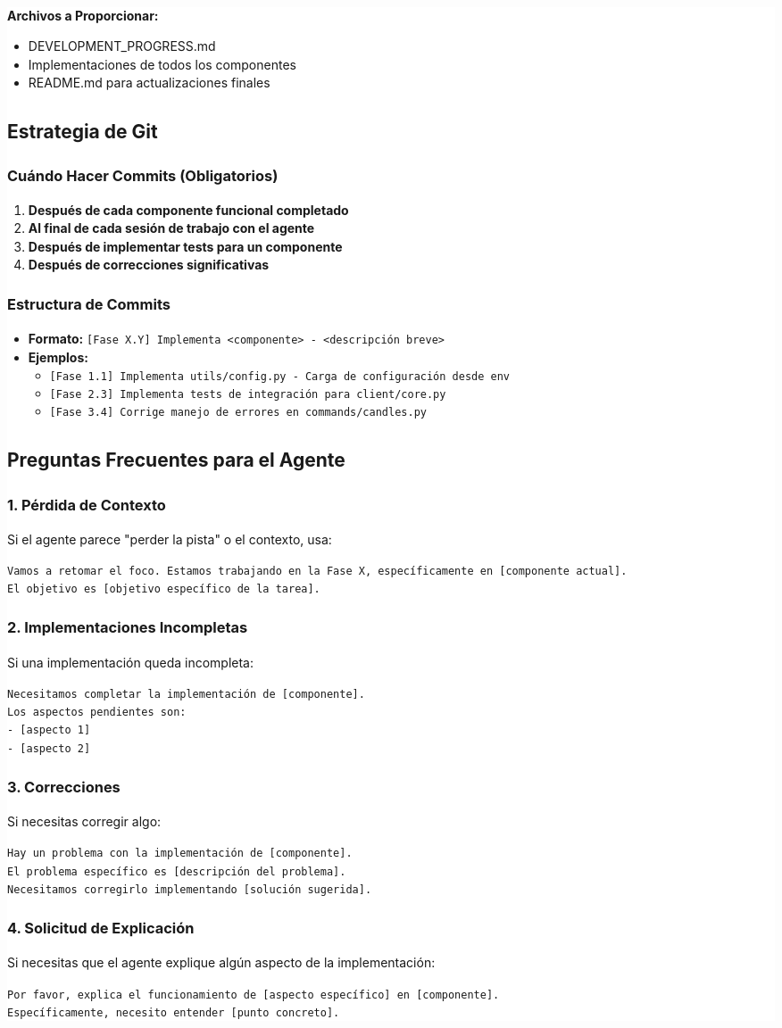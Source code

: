 **Archivos a Proporcionar:**
- DEVELOPMENT_PROGRESS.md
- Implementaciones de todos los componentes
- README.md para actualizaciones finales

## Estrategia de Git

### Cuándo Hacer Commits (Obligatorios)
1. **Después de cada componente funcional completado**
2. **Al final de cada sesión de trabajo con el agente**
3. **Después de implementar tests para un componente**
4. **Después de correcciones significativas**

### Estructura de Commits
- **Formato:** `[Fase X.Y] Implementa <componente> - <descripción breve>`
- **Ejemplos:** 
  - `[Fase 1.1] Implementa utils/config.py - Carga de configuración desde env`
  - `[Fase 2.3] Implementa tests de integración para client/core.py`
  - `[Fase 3.4] Corrige manejo de errores en commands/candles.py`

## Preguntas Frecuentes para el Agente

### 1. Pérdida de Contexto
Si el agente parece "perder la pista" o el contexto, usa:
```
Vamos a retomar el foco. Estamos trabajando en la Fase X, específicamente en [componente actual]. 
El objetivo es [objetivo específico de la tarea].
```

### 2. Implementaciones Incompletas
Si una implementación queda incompleta:
```
Necesitamos completar la implementación de [componente]. 
Los aspectos pendientes son:
- [aspecto 1]
- [aspecto 2]
```

### 3. Correcciones
Si necesitas corregir algo:
```
Hay un problema con la implementación de [componente]. 
El problema específico es [descripción del problema].
Necesitamos corregirlo implementando [solución sugerida].
```

### 4. Solicitud de Explicación
Si necesitas que el agente explique algún aspecto de la implementación:
```
Por favor, explica el funcionamiento de [aspecto específico] en [componente].
Específicamente, necesito entender [punto concreto].
```

